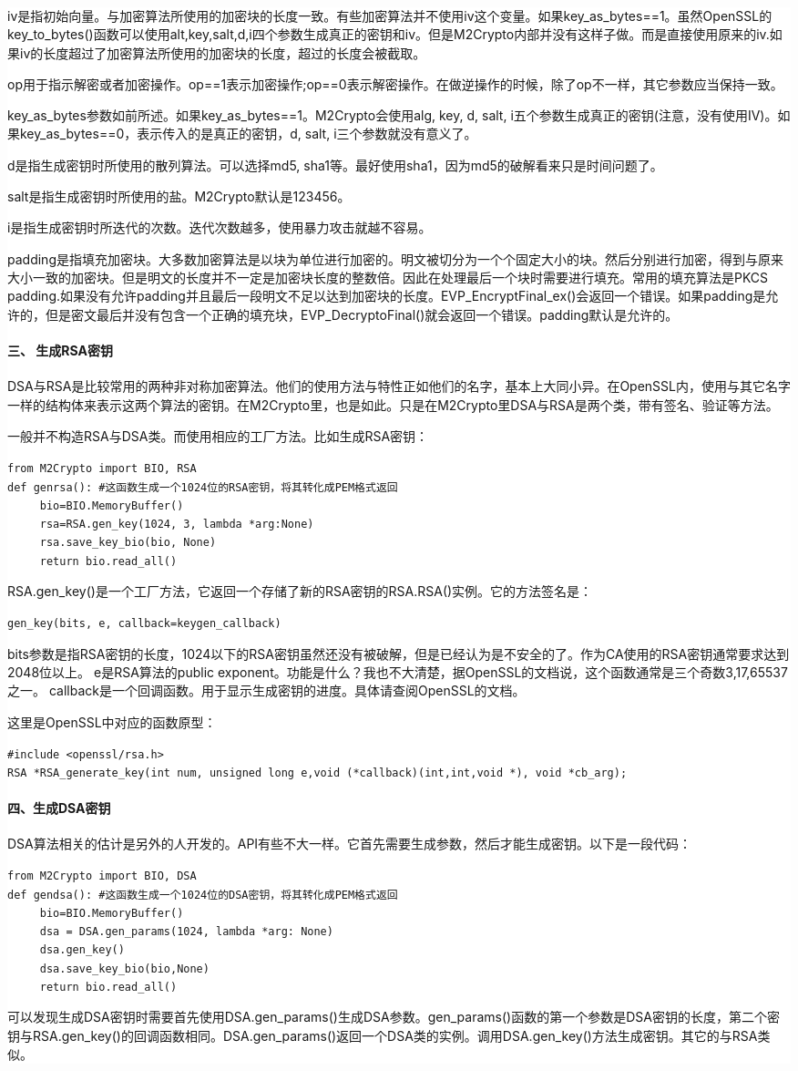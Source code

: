 iv是指初始向量。与加密算法所使用的加密块的长度一致。有些加密算法并不使用iv这个变量。如果key_as_bytes==1。虽然OpenSSL的key_to_bytes()函数可以使用alt,key,salt,d,i四个参数生成真正的密钥和iv。但是M2Crypto内部并没有这样子做。而是直接使用原来的iv.如果iv的长度超过了加密算法所使用的加密块的长度，超过的长度会被截取。 
  
op用于指示解密或者加密操作。op==1表示加密操作;op==0表示解密操作。在做逆操作的时候，除了op不一样，其它参数应当保持一致。 
  
key_as_bytes参数如前所述。如果key_as_bytes==1。M2Crypto会使用alg, key, d, salt, i五个参数生成真正的密钥(注意，没有使用IV)。如果key_as_bytes==0，表示传入的是真正的密钥，d, salt, i三个参数就没有意义了。 
  
d是指生成密钥时所使用的散列算法。可以选择md5, sha1等。最好使用sha1，因为md5的破解看来只是时间问题了。  
  
salt是指生成密钥时所使用的盐。M2Crypto默认是123456。 
  
i是指生成密钥时所迭代的次数。迭代次数越多，使用暴力攻击就越不容易。 
  
padding是指填充加密块。大多数加密算法是以块为单位进行加密的。明文被切分为一个个固定大小的块。然后分别进行加密，得到与原来大小一致的加密块。但是明文的长度并不一定是加密块长度的整数倍。因此在处理最后一个块时需要进行填充。常用的填充算法是PKCS padding.如果没有允许padding并且最后一段明文不足以达到加密块的长度。EVP_EncryptFinal_ex()会返回一个错误。如果padding是允许的，但是密文最后并没有包含一个正确的填充块，EVP_DecryptoFinal()就会返回一个错误。padding默认是允许的。 
  
#### 三、 生成RSA密钥 
  
DSA与RSA是比较常用的两种非对称加密算法。他们的使用方法与特性正如他们的名字，基本上大同小异。在OpenSSL内，使用与其它名字一样的结构体来表示这两个算法的密钥。在M2Crypto里，也是如此。只是在M2Crypto里DSA与RSA是两个类，带有签名、验证等方法。 
  
一般并不构造RSA与DSA类。而使用相应的工厂方法。比如生成RSA密钥： 
  
	from M2Crypto import BIO, RSA 
	def genrsa(): #这函数生成一个1024位的RSA密钥，将其转化成PEM格式返回 
	     bio=BIO.MemoryBuffer() 
	     rsa=RSA.gen_key(1024, 3, lambda *arg:None) 
	     rsa.save_key_bio(bio, None) 
	     return bio.read_all() 
  
RSA.gen_key()是一个工厂方法，它返回一个存储了新的RSA密钥的RSA.RSA()实例。它的方法签名是： 

	gen_key(bits, e, callback=keygen_callback) 
  
bits参数是指RSA密钥的长度，1024以下的RSA密钥虽然还没有被破解，但是已经认为是不安全的了。作为CA使用的RSA密钥通常要求达到2048位以上。 
e是RSA算法的public exponent。功能是什么？我也不大清楚，据OpenSSL的文档说，这个函数通常是三个奇数3,17,65537之一。 
callback是一个回调函数。用于显示生成密钥的进度。具体请查阅OpenSSL的文档。 
  
这里是OpenSSL中对应的函数原型： 

	#include <openssl/rsa.h> 
	RSA *RSA_generate_key(int num, unsigned long e,void (*callback)(int,int,void *), void *cb_arg); 
  
#### 四、生成DSA密钥 
  
DSA算法相关的估计是另外的人开发的。API有些不大一样。它首先需要生成参数，然后才能生成密钥。以下是一段代码： 
  
	from M2Crypto import BIO, DSA 
	def gendsa(): #这函数生成一个1024位的DSA密钥，将其转化成PEM格式返回 
	     bio=BIO.MemoryBuffer() 
	     dsa = DSA.gen_params(1024, lambda *arg: None) 
	     dsa.gen_key() 
	     dsa.save_key_bio(bio,None) 
	     return bio.read_all() 
  
可以发现生成DSA密钥时需要首先使用DSA.gen_params()生成DSA参数。gen_params()函数的第一个参数是DSA密钥的长度，第二个密钥与RSA.gen_key()的回调函数相同。DSA.gen_params()返回一个DSA类的实例。调用DSA.gen_key()方法生成密钥。其它的与RSA类似。 
  